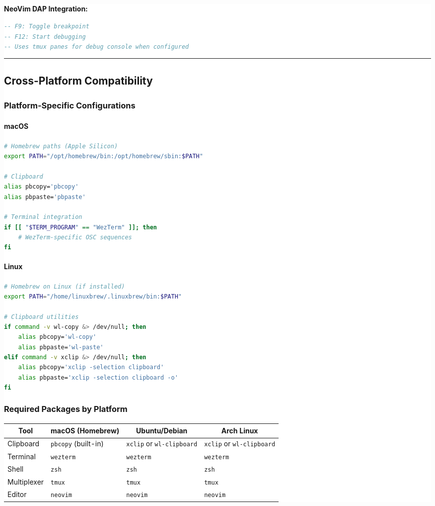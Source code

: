 **NeoVim DAP Integration:**
```lua
-- F9: Toggle breakpoint
-- F12: Start debugging
-- Uses tmux panes for debug console when configured
```

---

## Cross-Platform Compatibility

### Platform-Specific Configurations

#### macOS
```bash
# Homebrew paths (Apple Silicon)
export PATH="/opt/homebrew/bin:/opt/homebrew/sbin:$PATH"

# Clipboard
alias pbcopy='pbcopy'
alias pbpaste='pbpaste'

# Terminal integration
if [[ "$TERM_PROGRAM" == "WezTerm" ]]; then
    # WezTerm-specific OSC sequences
fi
```

#### Linux
```bash
# Homebrew on Linux (if installed)
export PATH="/home/linuxbrew/.linuxbrew/bin:$PATH"

# Clipboard utilities
if command -v wl-copy &> /dev/null; then
    alias pbcopy='wl-copy'
    alias pbpaste='wl-paste'
elif command -v xclip &> /dev/null; then
    alias pbcopy='xclip -selection clipboard'
    alias pbpaste='xclip -selection clipboard -o'
fi
```

### Required Packages by Platform

| Tool | macOS (Homebrew) | Ubuntu/Debian | Arch Linux |
|------|------------------|---------------|------------|
| Clipboard | `pbcopy` (built-in) | `xclip` or `wl-clipboard` | `xclip` or `wl-clipboard` |
| Terminal | `wezterm` | `wezterm` | `wezterm` |
| Shell | `zsh` | `zsh` | `zsh` |
| Multiplexer | `tmux` | `tmux` | `tmux` |
| Editor | `neovim` | `neovim` | `neovim` |

